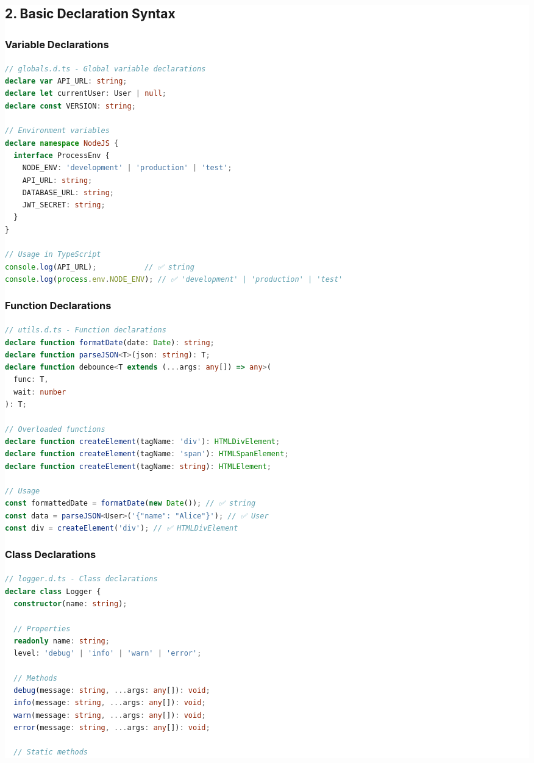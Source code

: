 
## 2. Basic Declaration Syntax

### Variable Declarations
```typescript
// globals.d.ts - Global variable declarations
declare var API_URL: string;
declare let currentUser: User | null;
declare const VERSION: string;

// Environment variables
declare namespace NodeJS {
  interface ProcessEnv {
    NODE_ENV: 'development' | 'production' | 'test';
    API_URL: string;
    DATABASE_URL: string;
    JWT_SECRET: string;
  }
}

// Usage in TypeScript
console.log(API_URL);           // ✅ string
console.log(process.env.NODE_ENV); // ✅ 'development' | 'production' | 'test'
```

### Function Declarations
```typescript
// utils.d.ts - Function declarations
declare function formatDate(date: Date): string;
declare function parseJSON<T>(json: string): T;
declare function debounce<T extends (...args: any[]) => any>(
  func: T,
  wait: number
): T;

// Overloaded functions
declare function createElement(tagName: 'div'): HTMLDivElement;
declare function createElement(tagName: 'span'): HTMLSpanElement;
declare function createElement(tagName: string): HTMLElement;

// Usage
const formattedDate = formatDate(new Date()); // ✅ string
const data = parseJSON<User>('{"name": "Alice"}'); // ✅ User
const div = createElement('div'); // ✅ HTMLDivElement
```

### Class Declarations
```typescript
// logger.d.ts - Class declarations
declare class Logger {
  constructor(name: string);
  
  // Properties
  readonly name: string;
  level: 'debug' | 'info' | 'warn' | 'error';
  
  // Methods
  debug(message: string, ...args: any[]): void;
  info(message: string, ...args: any[]): void;
  warn(message: string, ...args: any[]): void;
  error(message: string, ...args: any[]): void;
  
  // Static methods
```